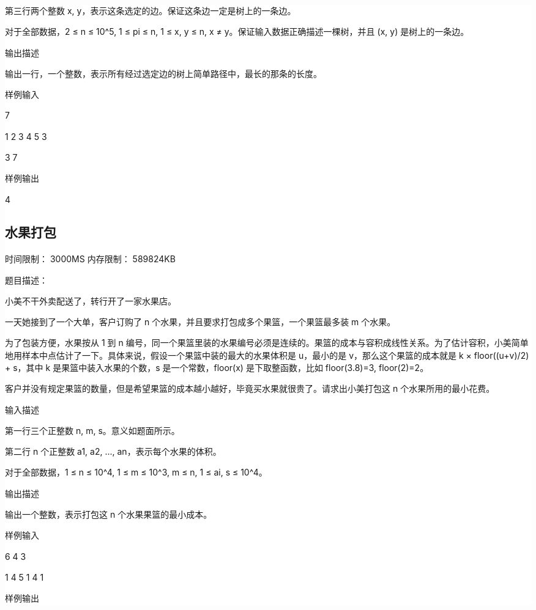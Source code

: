 第三行两个整数 x, y，表示这条选定的边。保证这条边一定是树上的一条边。

对于全部数据，2 ≤ n ≤ 10^5, 1 ≤ pi ≤ n, 1 ≤ x, y ≤ n, x ≠ y。保证输入数据正确描述一棵树，并且 (x, y) 是树上的一条边。



输出描述

输出一行，一个整数，表示所有经过选定边的树上简单路径中，最长的那条的长度。

样例输入

7 

1 2 3 4 5 3 

3 7



样例输出

4



## 水果打包

时间限制： 3000MS
内存限制： 589824KB



题目描述：

小美不干外卖配送了，转行开了一家水果店。

一天她接到了一个大单，客户订购了 n 个水果，并且要求打包成多个果篮，一个果篮最多装 m 个水果。

为了包装方便，水果按从 1 到 n 编号，同一个果篮里装的水果编号必须是连续的。果篮的成本与容积成线性关系。为了估计容积，小美简单地用样本中点估计了一下。具体来说，假设一个果篮中装的最大的水果体积是 u，最小的是 v，那么这个果篮的成本就是 k × floor((u+v)/2) + s，其中 k 是果篮中装入水果的个数，s 是一个常数，floor(x) 是下取整函数，比如 floor(3.8)=3, floor(2)=2。

客户并没有规定果篮的数量，但是希望果篮的成本越小越好，毕竟买水果就很贵了。请求出小美打包这 n 个水果所用的最小花费。

输入描述

第一行三个正整数 n, m, s。意义如题面所示。

第二行 n 个正整数 a1, a2, ..., an，表示每个水果的体积。

对于全部数据，1 ≤ n ≤ 10^4,   1 ≤ m ≤ 10^3,   m ≤ n,   1 ≤ ai, s ≤ 10^4。



输出描述

输出一个整数，表示打包这 n 个水果果篮的最小成本。

样例输入

6 4 3 

1 4 5 1 4 1

样例输出
